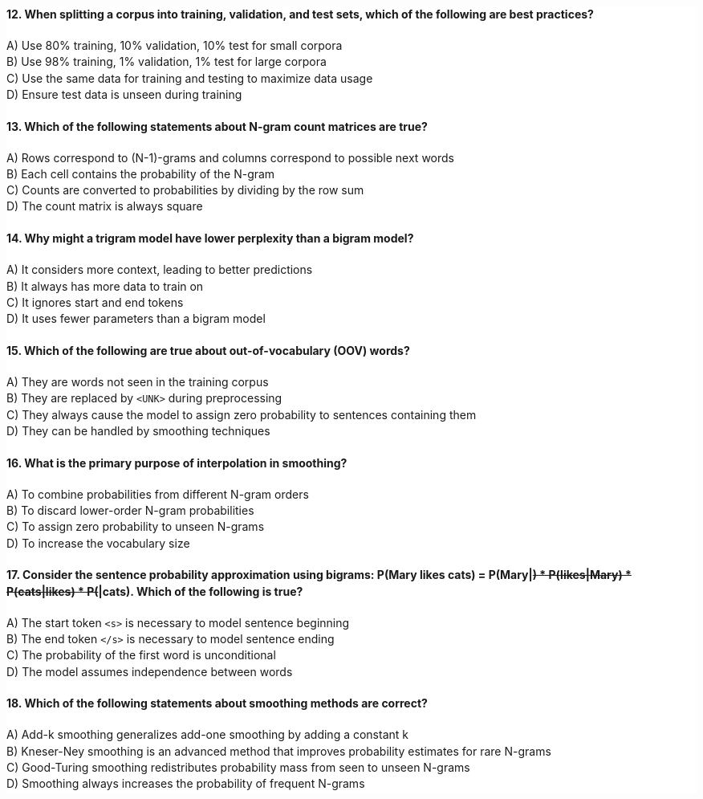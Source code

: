 #### 12. When splitting a corpus into training, validation, and test sets, which of the following are best practices?  
A) Use 80% training, 10% validation, 10% test for small corpora  
B) Use 98% training, 1% validation, 1% test for large corpora  
C) Use the same data for training and testing to maximize data usage  
D) Ensure test data is unseen during training  

#### 13. Which of the following statements about N-gram count matrices are true?  
A) Rows correspond to (N-1)-grams and columns correspond to possible next words  
B) Each cell contains the probability of the N-gram  
C) Counts are converted to probabilities by dividing by the row sum  
D) The count matrix is always square  

#### 14. Why might a trigram model have lower perplexity than a bigram model?  
A) It considers more context, leading to better predictions  
B) It always has more data to train on  
C) It ignores start and end tokens  
D) It uses fewer parameters than a bigram model  

#### 15. Which of the following are true about out-of-vocabulary (OOV) words?  
A) They are words not seen in the training corpus  
B) They are replaced by `<UNK>` during preprocessing  
C) They always cause the model to assign zero probability to sentences containing them  
D) They can be handled by smoothing techniques  

#### 16. What is the primary purpose of interpolation in smoothing?  
A) To combine probabilities from different N-gram orders  
B) To discard lower-order N-gram probabilities  
C) To assign zero probability to unseen N-grams  
D) To increase the vocabulary size  

#### 17. Consider the sentence probability approximation using bigrams: P(Mary likes cats) = P(Mary|<s>) * P(likes|Mary) * P(cats|likes) * P(</s>|cats). Which of the following is true?  
A) The start token `<s>` is necessary to model sentence beginning  
B) The end token `</s>` is necessary to model sentence ending  
C) The probability of the first word is unconditional  
D) The model assumes independence between words  

#### 18. Which of the following statements about smoothing methods are correct?  
A) Add-k smoothing generalizes add-one smoothing by adding a constant k  
B) Kneser-Ney smoothing is an advanced method that improves probability estimates for rare N-grams  
C) Good-Turing smoothing redistributes probability mass from seen to unseen N-grams  
D) Smoothing always increases the probability of frequent N-grams  
